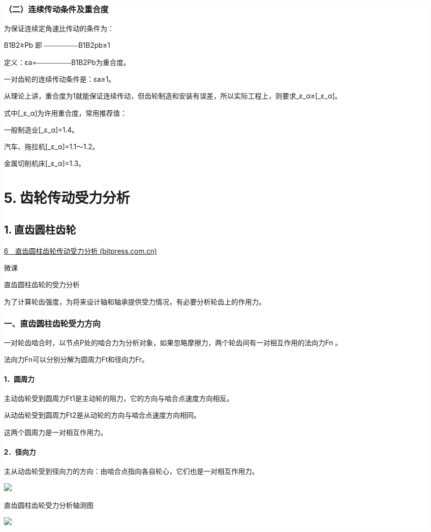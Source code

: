 ### （二）连续传动条件及重合度

为保证连续定角速比传动的条件为：

B1B2≥Pb 即 ⎯⎯⎯⎯⎯⎯⎯⎯⎯⎯B1B2pb≥1

定义：εa=⎯⎯⎯⎯⎯⎯⎯⎯⎯⎯B1B2Pb为重合度。

一对齿轮的连续传动条件是：εa≥1。

从理论上讲，重合度为1就能保证连续传动，但齿轮制造和安装有误差，所以实际工程上，则要求_ε_α≥[_ε_α]。

式中[_ε_α]为许用重合度，常用推荐值：

一般制造业[_ε_α]=1.4。

汽车、拖拉机[_ε_α]=1.1～1.2。

金属切削机床[_ε_α]=1.3。




# 5. 齿轮传动受力分析
## 1. 直齿圆柱齿轮

[6　直齿圆柱齿轮传动受力分析 (bitpress.com.cn)](http://edu.bitpress.com.cn/upload/digitalbook/9787893911248/html/34.html)

微课

直齿圆柱齿轮的受力分析

为了计算轮齿强度，为将来设计轴和轴承提供受力情况，有必要分析轮齿上的作用力。

### 一、直齿圆柱齿轮受力方向

一对轮齿啮合时，以节点P处的啮合力为分析对象，如果忽略摩擦力，两个轮齿间有一对相互作用的法向力Fn 。

法向力Fn可以分别分解为圆周力Ft和径向力Fr。

#### 1．圆周力

主动齿轮受到圆周力Ft1是主动轮的阻力，它的方向与啮合点速度方向相反。

从动齿轮受到圆周力Ft2是从动轮的方向与啮合点速度方向相同。

这两个圆周力是一对相互作用力。

#### 2．径向力

主从动齿轮受到径向力的方向：由啮合点指向各自轮心，它们也是一对相互作用力。

![](http://edu.bitpress.com.cn/upload/digitalbook/9787893911248/images/c07-00116@2x.jpg)

直齿圆柱齿轮受力分析轴测图

![](http://edu.bitpress.com.cn/upload/digitalbook/9787893911248/images/c07-00117@2x.jpg)
